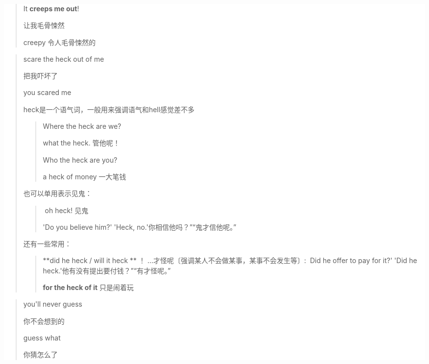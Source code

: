 

>  It **creeps me out**!  
>
>  让我毛骨悚然
>
>  creepy 令人毛骨悚然的

> scare the heck out of me
>
> 把我吓坏了
>
> you scared me 
>
> 
>
> heck是一个语气词，一般用来强调语气和hell感觉差不多 
>
> > Where the heck are we?
> >
> > what the heck.  管他呢！
> >
> > Who the heck are you?
> >
> > a heck of  money 一大笔钱
>
> 也可以单用表示见鬼：
>
> >  oh heck!  见鬼 
> >
> > 'Do you believe him?' 'Heck, no.'你相信他吗？”“鬼才信他呢。”
>
> 还有一些常用：
>
> > **did he heck / will it heck **  ！ …才怪呢〔强调某人不会做某事，某事不会发生等〕:
> >  Did he offer to pay for it?' 'Did he heck.'他有没有提出要付钱？”“有才怪呢。”
> >
> > 
> >
> > **for the heck of it**  只是闹着玩
>
> 



> you'll never guess
>
> 你不会想到的
>
> guess what
>
> 你猜怎么了


